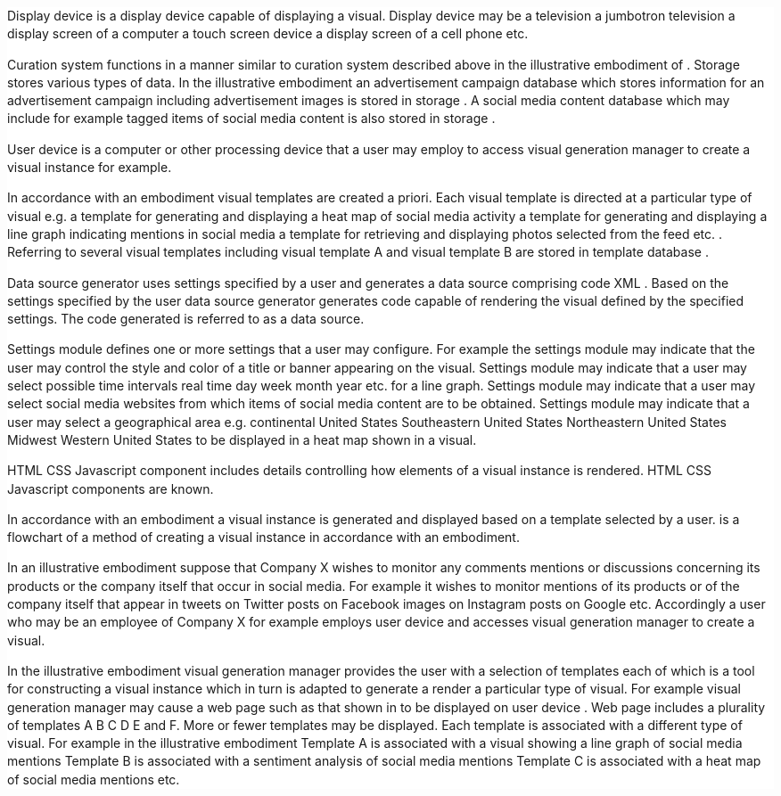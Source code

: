 Display device is a display device capable of displaying a visual. Display device may be a television a jumbotron television a display screen of a computer a touch screen device a display screen of a cell phone etc.

Curation system functions in a manner similar to curation system described above in the illustrative embodiment of . Storage stores various types of data. In the illustrative embodiment an advertisement campaign database which stores information for an advertisement campaign including advertisement images is stored in storage . A social media content database which may include for example tagged items of social media content is also stored in storage .

User device is a computer or other processing device that a user may employ to access visual generation manager to create a visual instance for example.

In accordance with an embodiment visual templates are created a priori. Each visual template is directed at a particular type of visual e.g. a template for generating and displaying a heat map of social media activity a template for generating and displaying a line graph indicating mentions in social media a template for retrieving and displaying photos selected from the feed etc. . Referring to several visual templates including visual template A and visual template B are stored in template database .

Data source generator uses settings specified by a user and generates a data source comprising code XML . Based on the settings specified by the user data source generator generates code capable of rendering the visual defined by the specified settings. The code generated is referred to as a data source. 

Settings module defines one or more settings that a user may configure. For example the settings module may indicate that the user may control the style and color of a title or banner appearing on the visual. Settings module may indicate that a user may select possible time intervals real time day week month year etc. for a line graph. Settings module may indicate that a user may select social media websites from which items of social media content are to be obtained. Settings module may indicate that a user may select a geographical area e.g. continental United States Southeastern United States Northeastern United States Midwest Western United States to be displayed in a heat map shown in a visual.

HTML CSS Javascript component includes details controlling how elements of a visual instance is rendered. HTML CSS Javascript components are known.

In accordance with an embodiment a visual instance is generated and displayed based on a template selected by a user. is a flowchart of a method of creating a visual instance in accordance with an embodiment.

In an illustrative embodiment suppose that Company X wishes to monitor any comments mentions or discussions concerning its products or the company itself that occur in social media. For example it wishes to monitor mentions of its products or of the company itself that appear in tweets on Twitter posts on Facebook images on Instagram posts on Google etc. Accordingly a user who may be an employee of Company X for example employs user device and accesses visual generation manager to create a visual.

In the illustrative embodiment visual generation manager provides the user with a selection of templates each of which is a tool for constructing a visual instance which in turn is adapted to generate a render a particular type of visual. For example visual generation manager may cause a web page such as that shown in to be displayed on user device . Web page includes a plurality of templates A B C D E and F. More or fewer templates may be displayed. Each template is associated with a different type of visual. For example in the illustrative embodiment Template A is associated with a visual showing a line graph of social media mentions Template B is associated with a sentiment analysis of social media mentions Template C is associated with a heat map of social media mentions etc.
